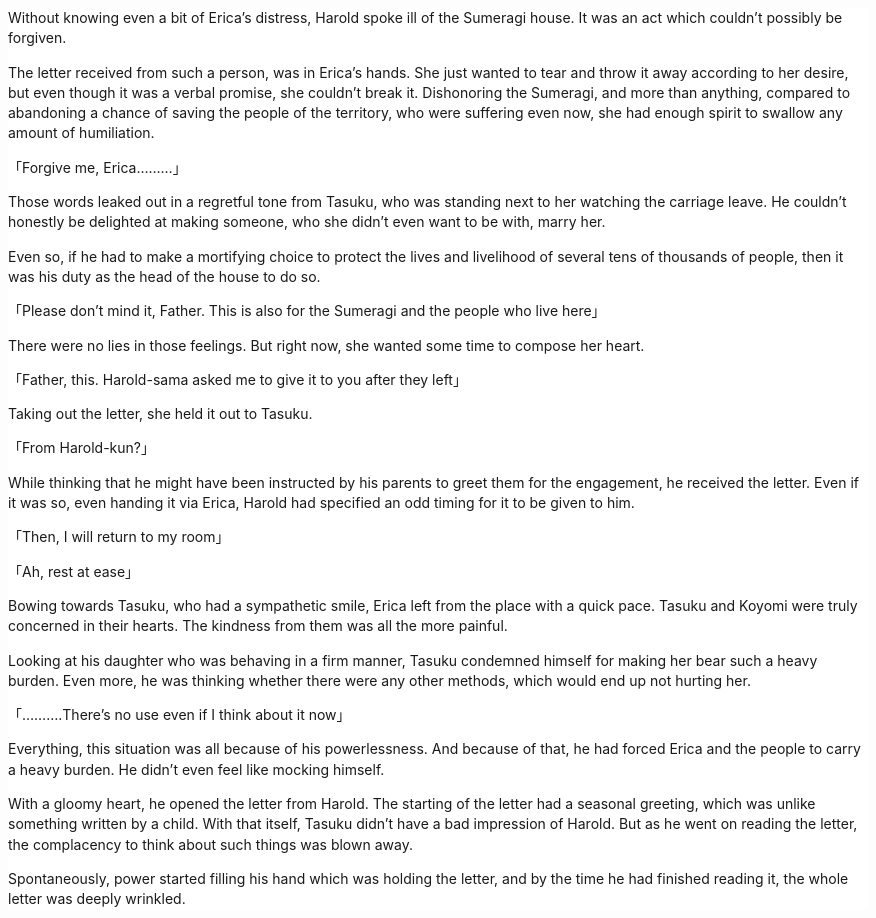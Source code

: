 Without knowing even a bit of Erica’s distress, Harold spoke ill of the Sumeragi house. It was an act which couldn’t possibly be forgiven.

The letter received from such a person, was in Erica’s hands. She just wanted to tear and throw it away according to her desire, but even though it was a verbal promise, she couldn’t break it.
Dishonoring the Sumeragi, and more than anything, compared to abandoning a chance of saving the people of the territory, who were suffering even now, she had enough spirit to swallow any amount of humiliation.

「Forgive me, Erica………」

Those words leaked out in a regretful tone from Tasuku, who was standing next to her watching the carriage leave. He couldn’t honestly be delighted at making someone, who she didn’t even want to be with, marry her.

Even so, if he had to make a mortifying choice to protect the lives and livelihood of several tens of thousands of people, then it was his duty as the head of the house to do so.

「Please don’t mind it, Father. This is also for the Sumeragi and the people who live here」

There were no lies in those feelings.
But right now, she wanted some time to compose her heart.

「Father, this. Harold-sama asked me to give it to you after they left」

Taking out the letter, she held it out to Tasuku.

「From Harold-kun?」

While thinking that he might have been instructed by his parents to greet them for the engagement, he received the letter. Even if it was so, even handing it via Erica, Harold had specified an odd timing for it to be given to him.

「Then, I will return to my room」

「Ah, rest at ease」

Bowing towards Tasuku, who had a sympathetic smile, Erica left from the place with a quick pace.
Tasuku and Koyomi were truly concerned in their hearts. The kindness from them was all the more painful.

Looking at his daughter who was behaving in a firm manner, Tasuku condemned himself for making her bear such a heavy burden.
Even more, he was thinking whether there were any other methods, which would end up not hurting her.

「……….There’s no use even if I think about it now」

Everything, this situation was all because of his powerlessness. And because of that, he had forced Erica and the people to carry a heavy burden.
He didn’t even feel like mocking himself.

With a gloomy heart, he opened the letter from Harold.
The starting of the letter had a seasonal greeting, which was unlike something written by a child. With that itself, Tasuku didn’t have a bad impression of Harold.
But as he went on reading the letter, the complacency to think about such things was blown away.

Spontaneously, power started filling his hand which was holding the letter, and by the time he had finished reading it, the whole letter was deeply wrinkled.
